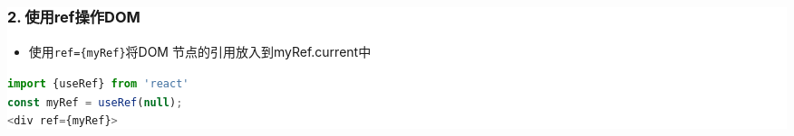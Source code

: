 ### 2. 使用ref操作DOM

* 使用`ref={myRef}`将DOM 节点的引用放入到myRef.current中

```js
import {useRef} from 'react'
const myRef = useRef(null);
<div ref={myRef}>
```

